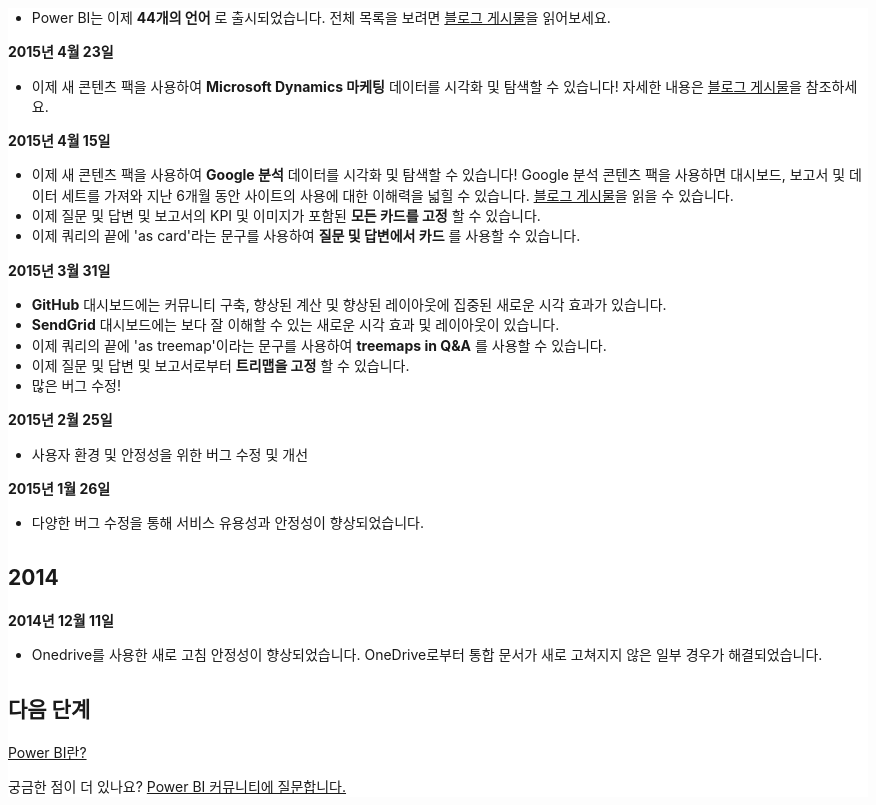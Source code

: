 * Power BI는 이제 **44개의 언어** 로 출시되었습니다. 전체 목록을 보려면 [블로그 게시물](https://powerbi.microsoft.com/blog/power-bi-preview-now-available-in-your-language/)을 읽어보세요.

**2015년 4월 23일**

* 이제 새 콘텐츠 팩을 사용하여 **Microsoft Dynamics 마케팅** 데이터를 시각화 및 탐색할 수 있습니다! 자세한 내용은 [블로그 게시물](https://powerbi.microsoft.com/blog/monitor-and-explore-your-microsoft-dynamics-marketing-data-with-power-bi/)을 참조하세요.

**2015년 4월 15일**

* 이제 새 콘텐츠 팩을 사용하여 **Google 분석** 데이터를 시각화 및 탐색할 수 있습니다! Google 분석 콘텐츠 팩을 사용하면 대시보드, 보고서 및 데이터 세트를 가져와 지난 6개월 동안 사이트의 사용에 대한 이해력을 넓힐 수 있습니다. [블로그 게시물](https://powerbi.microsoft.com/blog/visualize-and-explore-your-google-analytics-data-with-power-bi/)을 읽을 수 있습니다.
* 이제 질문 및 답변 및 보고서의 KPI 및 이미지가 포함된 **모든 카드를 고정** 할 수 있습니다.
* 이제 쿼리의 끝에 'as card'라는 문구를 사용하여 **질문 및 답변에서 카드** 를 사용할 수 있습니다.

**2015년 3월 31일**

* **GitHub** 대시보드에는 커뮤니티 구축, 향상된 계산 및 향상된 레이아웃에 집중된 새로운 시각 효과가 있습니다.
* **SendGrid** 대시보드에는 보다 잘 이해할 수 있는 새로운 시각 효과 및 레이아웃이 있습니다.
* 이제 쿼리의 끝에 'as treemap'이라는 문구를 사용하여 **treemaps in Q&A** 를 사용할 수 있습니다.
* 이제 질문 및 답변 및 보고서로부터 **트리맵을 고정** 할 수 있습니다. 
* 많은 버그 수정!

**2015년 2월 25일**

* 사용자 환경 및 안정성을 위한 버그 수정 및 개선 

**2015년 1월 26일**

* 다양한 버그 수정을 통해 서비스 유용성과 안정성이 향상되었습니다.

## <a name="2014"></a>2014
**2014년 12월 11일**

* Onedrive를 사용한 새로 고침 안정성이 향상되었습니다.  OneDrive로부터 통합 문서가 새로 고쳐지지 않은 일부 경우가 해결되었습니다.

## <a name="next-steps"></a>다음 단계
[Power BI란?](power-bi-overview.md)  

궁금한 점이 더 있나요? [Power BI 커뮤니티에 질문합니다.](https://community.powerbi.com/)
